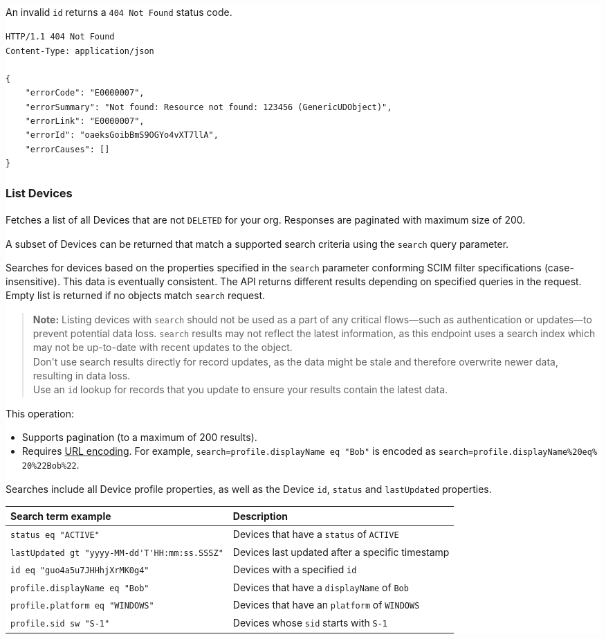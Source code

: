 An invalid `id` returns a `404 Not Found` status code.

```http
HTTP/1.1 404 Not Found
Content-Type: application/json

{
    "errorCode": "E0000007",
    "errorSummary": "Not found: Resource not found: 123456 (GenericUDObject)",
    "errorLink": "E0000007",
    "errorId": "oaeksGoibBmS9OGYo4vXT7llA",
    "errorCauses": []
}
```

### List Devices

<ApiOperation method="get" url="/api/v1/devices" />

Fetches a list of all Devices that are not `DELETED` for your org. Responses are paginated with maximum size of 200.

A subset of Devices can be returned that match a supported search criteria using the `search` query parameter.

Searches for devices based on the properties specified in the `search` parameter conforming SCIM filter specifications (case-insensitive). This data is eventually consistent. The API returns different results depending on specified queries in the request. Empty list is returned if no objects match `search` request.

> **Note:** Listing devices with `search` should not be used as a part of any critical flows—such as authentication or updates—to prevent potential data loss. `search` results may not reflect the latest information, as this endpoint uses a search index which may not be up-to-date with recent updates to the object. <br> Don't use search results directly for record updates, as the data might be stale and therefore overwrite newer data, resulting in data loss. <br> Use an `id` lookup for records that you update to ensure your results contain the latest data.

This operation:

* Supports pagination (to a maximum of 200 results).
* Requires [URL encoding](http://en.wikipedia.org/wiki/Percent-encoding). For example, `search=profile.displayName eq "Bob"` is encoded as `search=profile.displayName%20eq%20%22Bob%22`.

Searches include all Device profile properties, as well as the Device `id`, `status` and `lastUpdated` properties.

| Search term example                             | Description                                      |
| :---------------------------------------------- | :----------------------------------------------- |
| `status eq "ACTIVE"`                            | Devices that have a `status` of `ACTIVE`         |
| `lastUpdated gt "yyyy-MM-dd'T'HH:mm:ss.SSSZ"`   | Devices last updated after a specific timestamp  |
| `id eq "guo4a5u7JHHhjXrMK0g4"`                  | Devices with a specified `id`                    |
| `profile.displayName eq "Bob"`                  | Devices that have a `displayName` of `Bob`       |
| `profile.platform eq "WINDOWS"`                 | Devices that have an `platform` of `WINDOWS`     |
| `profile.sid sw "S-1" `                         | Devices whose `sid` starts with `S-1`            |

